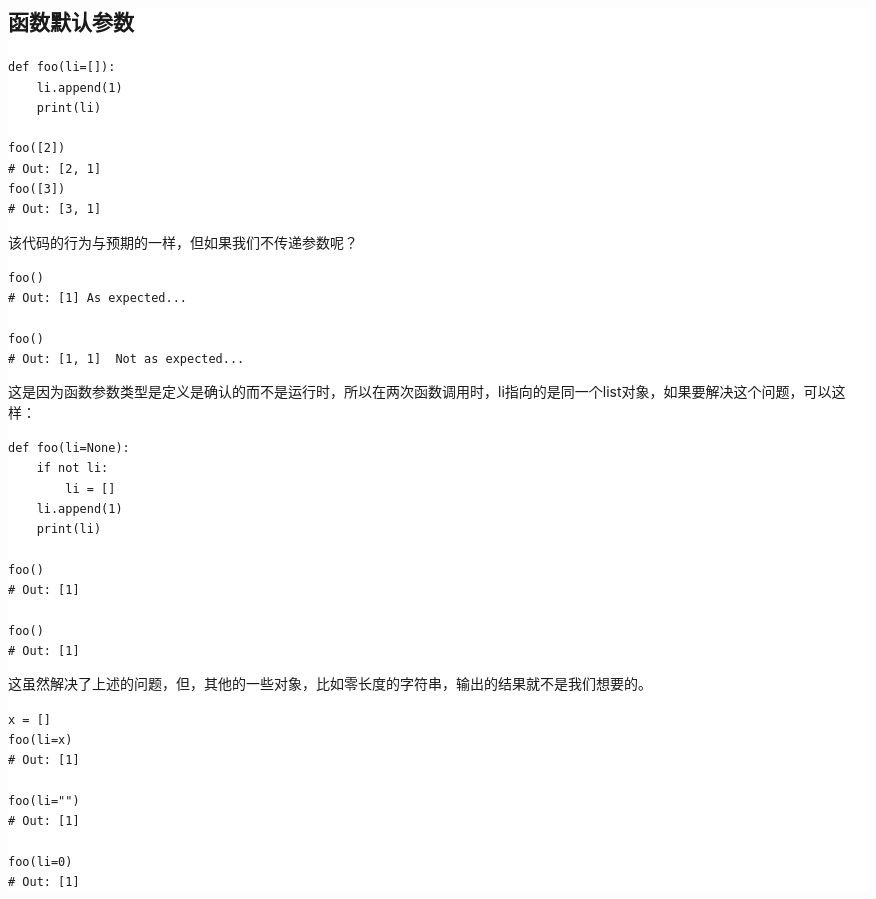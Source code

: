 ## 函数默认参数
 
    def foo(li=[]):
        li.append(1)
        print(li)

    foo([2])
    # Out: [2, 1]
    foo([3])
    # Out: [3, 1]
    
该代码的行为与预期的一样，但如果我们不传递参数呢？
    
    foo()
    # Out: [1] As expected...
    
    foo()
    # Out: [1, 1]  Not as expected...
    
这是因为函数参数类型是定义是确认的而不是运行时，所以在两次函数调用时，li指向的是同一个list对象，如果要解决这个问题，可以这样：
    
    def foo(li=None):
        if not li:
            li = []
        li.append(1)
        print(li)
    
    foo()
    # Out: [1]
    
    foo()
    # Out: [1]
    
这虽然解决了上述的问题，但，其他的一些对象，比如零长度的字符串，输出的结果就不是我们想要的。

    x = []
    foo(li=x)
    # Out: [1]
    
    foo(li="")
    # Out: [1]
    
    foo(li=0) 
    # Out: [1]
    
